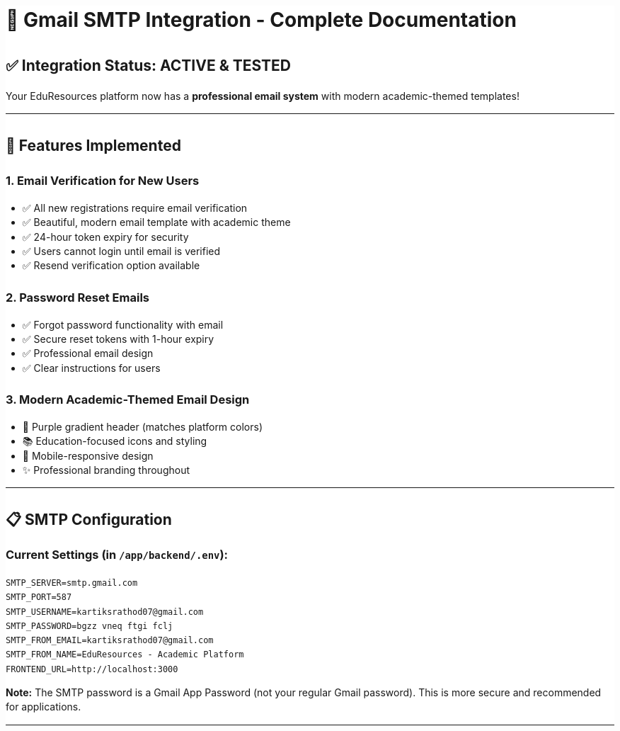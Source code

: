 # 📧 Gmail SMTP Integration - Complete Documentation

## ✅ Integration Status: **ACTIVE & TESTED**

Your EduResources platform now has a **professional email system** with modern academic-themed templates!

---

## 🎯 Features Implemented

### 1. **Email Verification for New Users** 
- ✅ All new registrations require email verification
- ✅ Beautiful, modern email template with academic theme
- ✅ 24-hour token expiry for security
- ✅ Users cannot login until email is verified
- ✅ Resend verification option available

### 2. **Password Reset Emails**
- ✅ Forgot password functionality with email
- ✅ Secure reset tokens with 1-hour expiry
- ✅ Professional email design
- ✅ Clear instructions for users

### 3. **Modern Academic-Themed Email Design**
- 🎨 Purple gradient header (matches platform colors)
- 📚 Education-focused icons and styling
- 📱 Mobile-responsive design
- ✨ Professional branding throughout

---

## 📋 SMTP Configuration

### Current Settings (in `/app/backend/.env`):
```env
SMTP_SERVER=smtp.gmail.com
SMTP_PORT=587
SMTP_USERNAME=kartiksrathod07@gmail.com
SMTP_PASSWORD=bgzz vneq ftgi fclj
SMTP_FROM_EMAIL=kartiksrathod07@gmail.com
SMTP_FROM_NAME=EduResources - Academic Platform
FRONTEND_URL=http://localhost:3000
```

**Note:** The SMTP password is a Gmail App Password (not your regular Gmail password). This is more secure and recommended for applications.

---
